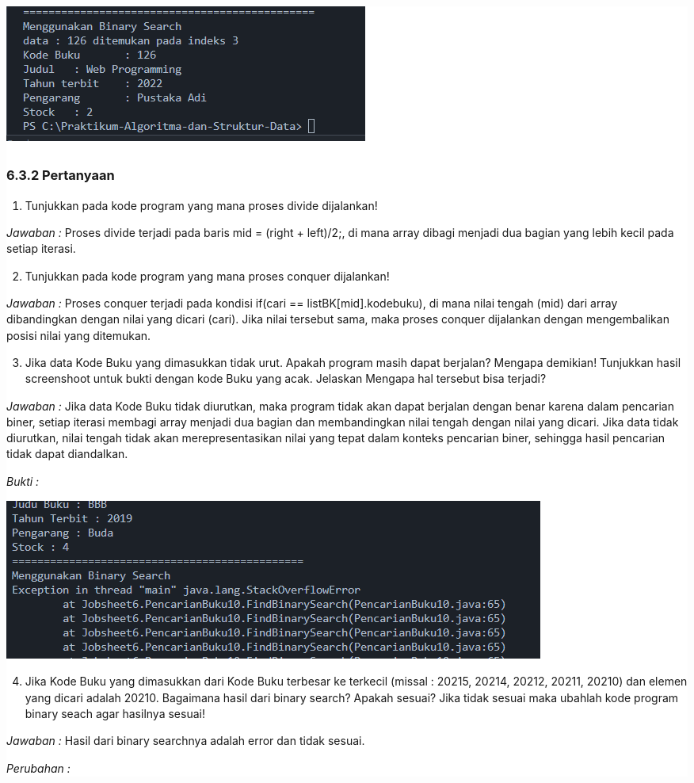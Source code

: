 ![alt text](image-6.png)
-----------------
### 6.3.2 Pertanyaan 
1. Tunjukkan pada kode program yang mana proses divide dijalankan!

_Jawaban :_ Proses divide terjadi pada baris mid = (right + left)/2;, di mana array dibagi menjadi dua bagian yang lebih kecil pada setiap iterasi.

2. Tunjukkan pada kode program yang mana proses conquer dijalankan!

_Jawaban :_ Proses conquer terjadi pada kondisi if(cari == listBK[mid].kodebuku), di mana nilai tengah (mid) dari array dibandingkan dengan nilai yang dicari (cari). Jika nilai tersebut sama, maka proses conquer dijalankan dengan mengembalikan posisi nilai yang ditemukan.

3. Jika data Kode Buku yang dimasukkan tidak urut. Apakah program masih dapat berjalan? Mengapa 
demikian! Tunjukkan hasil screenshoot untuk bukti dengan kode Buku yang acak. Jelaskan 
Mengapa hal tersebut bisa terjadi? 

_Jawaban :_ Jika data Kode Buku tidak diurutkan, maka program tidak akan dapat berjalan dengan benar karena dalam pencarian biner, setiap iterasi membagi array menjadi dua bagian dan membandingkan nilai tengah dengan nilai yang dicari. Jika data tidak diurutkan, nilai tengah tidak akan merepresentasikan nilai yang tepat dalam konteks pencarian biner, sehingga hasil pencarian tidak dapat diandalkan.

_Bukti :_ 

![alt text](image-7.png)

4. Jika Kode Buku yang dimasukkan dari Kode Buku terbesar ke terkecil (missal : 20215, 20214, 
20212, 20211, 20210) dan elemen yang dicari adalah 20210. Bagaimana hasil dari binary search? 
Apakah sesuai? Jika tidak sesuai maka ubahlah kode program binary seach agar hasilnya sesuai!

_Jawaban :_ Hasil dari binary searchnya adalah error dan tidak sesuai. 

_Perubahan :_

